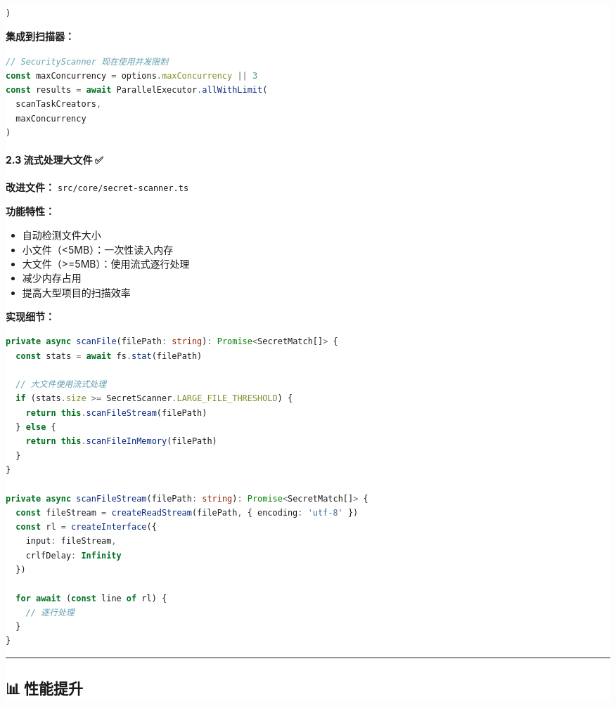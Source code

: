 ```typescript
)
```

**集成到扫描器：**
```typescript
// SecurityScanner 现在使用并发限制
const maxConcurrency = options.maxConcurrency || 3
const results = await ParallelExecutor.allWithLimit(
  scanTaskCreators,
  maxConcurrency
)
```

#### 2.3 流式处理大文件 ✅

**改进文件：** `src/core/secret-scanner.ts`

**功能特性：**
- 自动检测文件大小
- 小文件（<5MB）：一次性读入内存
- 大文件（>=5MB）：使用流式逐行处理
- 减少内存占用
- 提高大型项目的扫描效率

**实现细节：**
```typescript
private async scanFile(filePath: string): Promise<SecretMatch[]> {
  const stats = await fs.stat(filePath)
  
  // 大文件使用流式处理
  if (stats.size >= SecretScanner.LARGE_FILE_THRESHOLD) {
    return this.scanFileStream(filePath)
  } else {
    return this.scanFileInMemory(filePath)
  }
}

private async scanFileStream(filePath: string): Promise<SecretMatch[]> {
  const fileStream = createReadStream(filePath, { encoding: 'utf-8' })
  const rl = createInterface({
    input: fileStream,
    crlfDelay: Infinity
  })

  for await (const line of rl) {
    // 逐行处理
  }
}
```

---

## 📊 性能提升
